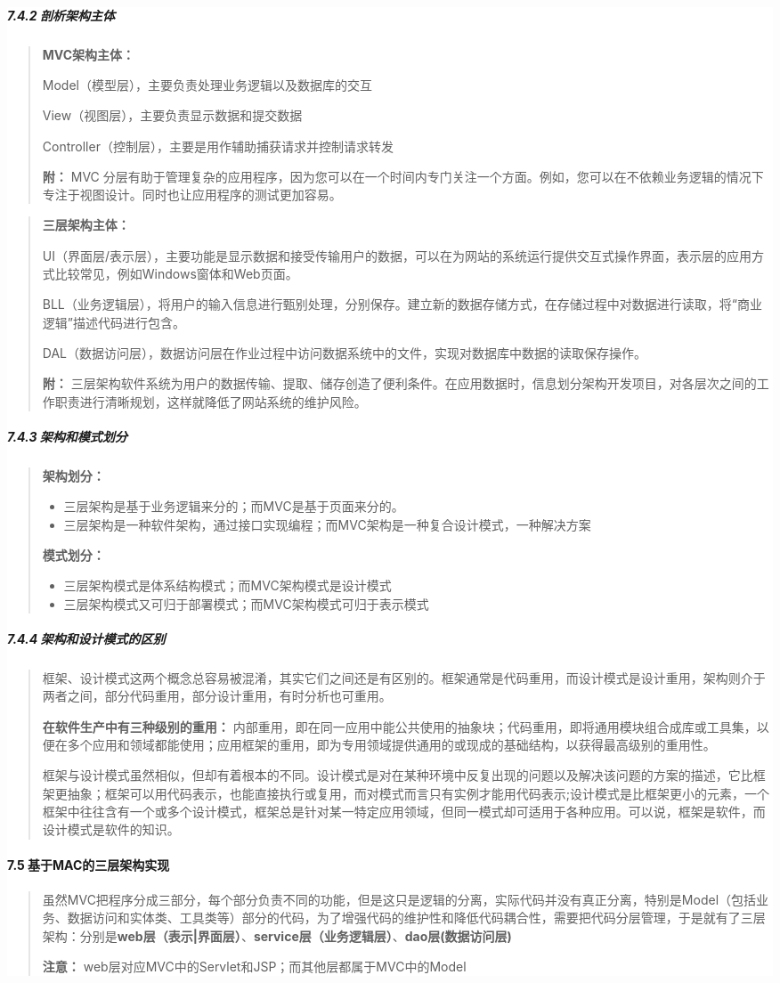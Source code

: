 ##### <span id="head90">7.4.2 剖析架构主体</span>

> **MVC架构主体：** 
>
> Model（模型层），主要负责处理业务逻辑以及数据库的交互
>
> View（视图层），主要负责显示数据和提交数据
>
> Controller（控制层），主要是用作辅助捕获请求并控制请求转发
>
> **附：** MVC 分层有助于管理复杂的应用程序，因为您可以在一个时间内专门关注一个方面。例如，您可以在不依赖业务逻辑的情况下专注于视图设计。同时也让应用程序的测试更加容易。 

> **三层架构主体：** 
>
> UI（界面层/表示层），主要功能是显示数据和接受传输用户的数据，可以在为网站的系统运行提供交互式操作界面，表示层的应用方式比较常见，例如Windows窗体和Web页面。 
>
> BLL（业务逻辑层），将用户的输入信息进行甄别处理，分别保存。建立新的数据存储方式，在存储过程中对数据进行读取，将“商业逻辑”描述代码进行包含。 
>
> DAL（数据访问层），数据访问层在作业过程中访问数据系统中的文件，实现对数据库中数据的读取保存操作。 
>
> **附：** 三层架构软件系统为用户的数据传输、提取、储存创造了便利条件。在应用数据时，信息划分架构开发项目，对各层次之间的工作职责进行清晰规划，这样就降低了网站系统的维护风险。 



##### <span id="head91">7.4.3 架构和模式划分</span>

> **架构划分：** 
>
> - 三层架构是基于业务逻辑来分的；而MVC是基于页面来分的。
> - 三层架构是一种软件架构，通过接口实现编程；而MVC架构是一种复合设计模式，一种解决方案
>
> **模式划分：** 
>
> - 三层架构模式是体系结构模式；而MVC架构模式是设计模式
> - 三层架构模式又可归于部署模式；而MVC架构模式可归于表示模式



##### <span id="head92">7.4.4 架构和设计模式的区别</span>

>框架、设计模式这两个概念总容易被混淆，其实它们之间还是有区别的。框架通常是代码重用，而设计模式是设计重用，架构则介于两者之间，部分代码重用，部分设计重用，有时分析也可重用。
>
>**在软件生产中有三种级别的重用：** 内部重用，即在同一应用中能公共使用的抽象块；代码重用，即将通用模块组合成库或工具集，以便在多个应用和领域都能使用；应用框架的重用，即为专用领域提供通用的或现成的基础结构，以获得最高级别的重用性。 
>
>框架与设计模式虽然相似，但却有着根本的不同。设计模式是对在某种环境中反复出现的问题以及解决该问题的方案的描述，它比框架更抽象；框架可以用代码表示，也能直接执行或复用，而对模式而言只有实例才能用代码表示;设计模式是比框架更小的元素，一个框架中往往含有一个或多个设计模式，框架总是针对某一特定应用领域，但同一模式却可适用于各种应用。可以说，框架是软件，而设计模式是软件的知识。



#### <span id="head93">7.5 基于MAC的三层架构实现</span>

> 虽然MVC把程序分成三部分，每个部分负责不同的功能，但是这只是逻辑的分离，实际代码并没有真正分离，特别是Model（包括业务、数据访问和实体类、工具类等）部分的代码，为了增强代码的维护性和降低代码耦合性，需要把代码分层管理，于是就有了三层架构：分别是**web层（表示|界面层）**、**service层（业务逻辑层）**、**dao层(数据访问层)**
>
> **注意：** web层对应MVC中的Servlet和JSP；而其他层都属于MVC中的Model
